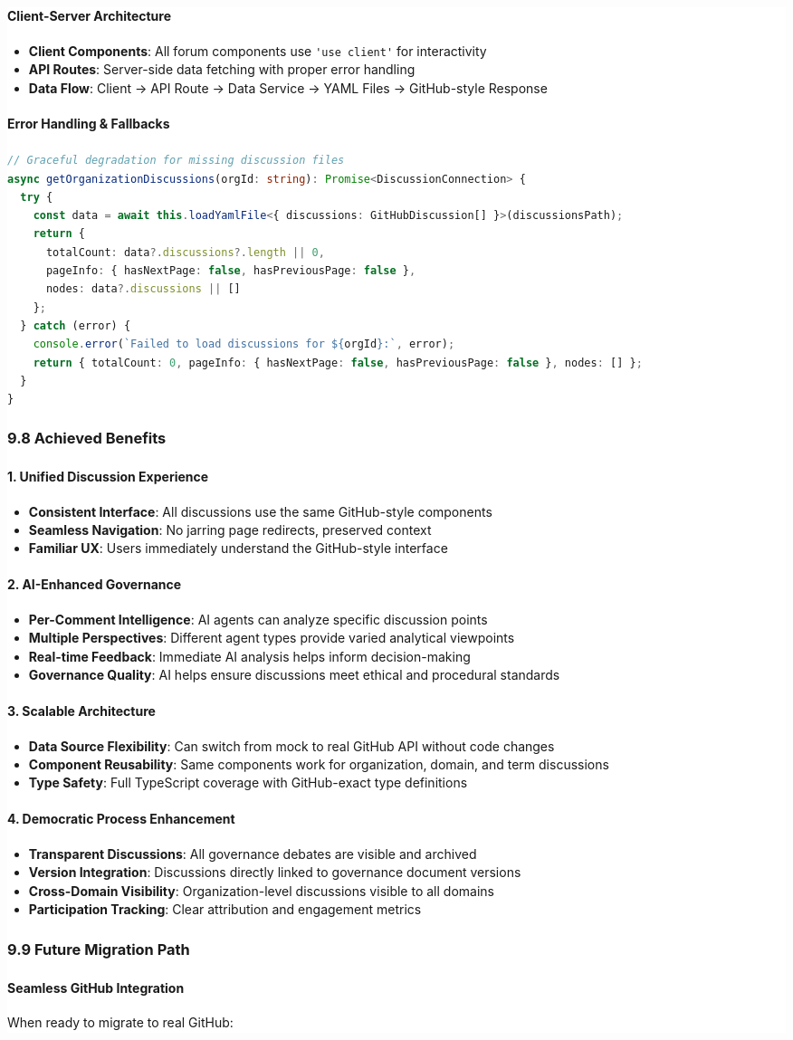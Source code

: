 #### **Client-Server Architecture**
- **Client Components**: All forum components use `'use client'` for interactivity
- **API Routes**: Server-side data fetching with proper error handling
- **Data Flow**: Client → API Route → Data Service → YAML Files → GitHub-style Response

#### **Error Handling & Fallbacks**
```typescript
// Graceful degradation for missing discussion files
async getOrganizationDiscussions(orgId: string): Promise<DiscussionConnection> {
  try {
    const data = await this.loadYamlFile<{ discussions: GitHubDiscussion[] }>(discussionsPath);
    return {
      totalCount: data?.discussions?.length || 0,
      pageInfo: { hasNextPage: false, hasPreviousPage: false },
      nodes: data?.discussions || []
    };
  } catch (error) {
    console.error(`Failed to load discussions for ${orgId}:`, error);
    return { totalCount: 0, pageInfo: { hasNextPage: false, hasPreviousPage: false }, nodes: [] };
  }
}
```

### 9.8 Achieved Benefits

#### **1. Unified Discussion Experience**
- **Consistent Interface**: All discussions use the same GitHub-style components
- **Seamless Navigation**: No jarring page redirects, preserved context
- **Familiar UX**: Users immediately understand the GitHub-style interface

#### **2. AI-Enhanced Governance**
- **Per-Comment Intelligence**: AI agents can analyze specific discussion points
- **Multiple Perspectives**: Different agent types provide varied analytical viewpoints
- **Real-time Feedback**: Immediate AI analysis helps inform decision-making
- **Governance Quality**: AI helps ensure discussions meet ethical and procedural standards

#### **3. Scalable Architecture**
- **Data Source Flexibility**: Can switch from mock to real GitHub API without code changes
- **Component Reusability**: Same components work for organization, domain, and term discussions
- **Type Safety**: Full TypeScript coverage with GitHub-exact type definitions

#### **4. Democratic Process Enhancement**
- **Transparent Discussions**: All governance debates are visible and archived
- **Version Integration**: Discussions directly linked to governance document versions
- **Cross-Domain Visibility**: Organization-level discussions visible to all domains
- **Participation Tracking**: Clear attribution and engagement metrics

### 9.9 Future Migration Path

#### **Seamless GitHub Integration**
When ready to migrate to real GitHub:
